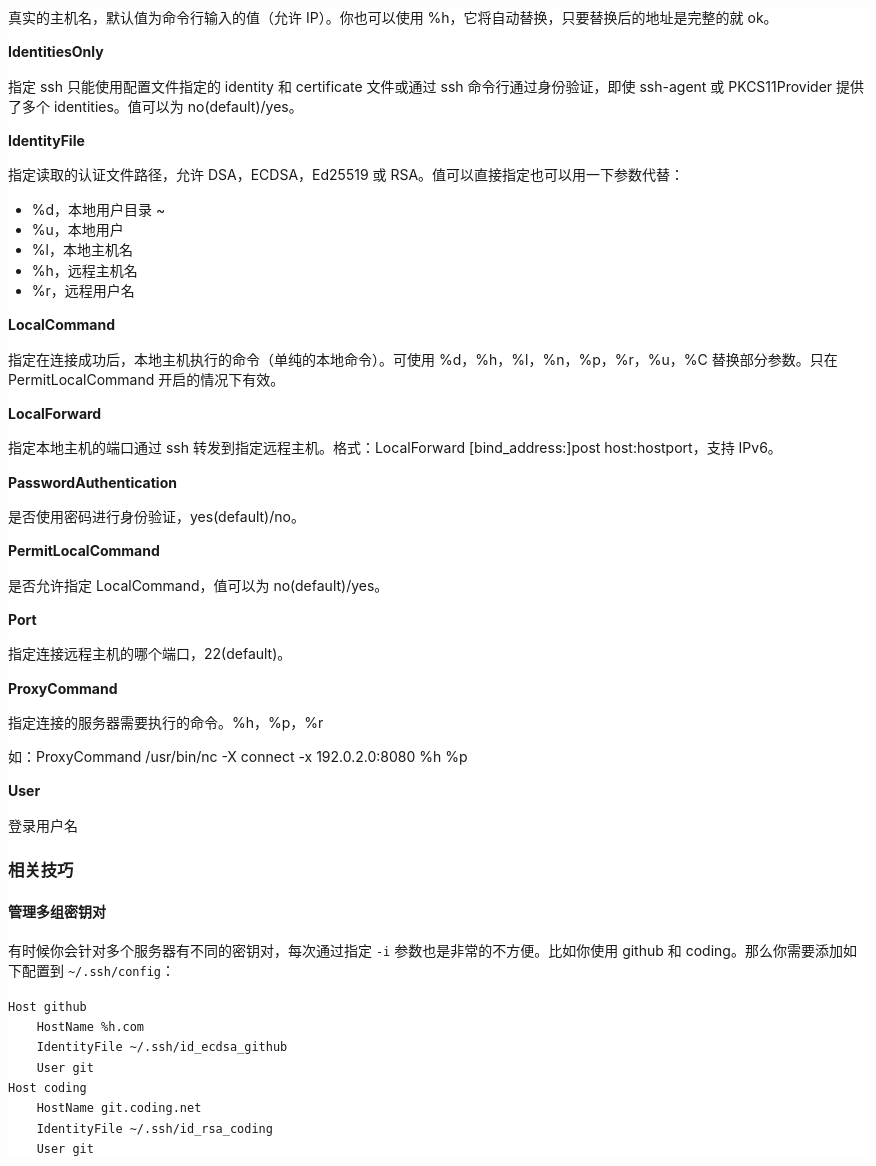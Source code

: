 真实的主机名，默认值为命令行输入的值（允许 IP）。你也可以使用 %h，它将自动替换，只要替换后的地址是完整的就 ok。

**IdentitiesOnly**

指定 ssh 只能使用配置文件指定的 identity 和 certificate 文件或通过 ssh 命令行通过身份验证，即使 ssh-agent 或 PKCS11Provider 提供了多个 identities。值可以为 no(default)/yes。

**IdentityFile**

指定读取的认证文件路径，允许 DSA，ECDSA，Ed25519 或 RSA。值可以直接指定也可以用一下参数代替：

- %d，本地用户目录 ~
- %u，本地用户
- %l，本地主机名
- %h，远程主机名
- %r，远程用户名

**LocalCommand**

指定在连接成功后，本地主机执行的命令（单纯的本地命令）。可使用 %d，%h，%l，%n，%p，%r，%u，%C 替换部分参数。只在 PermitLocalCommand 开启的情况下有效。

**LocalForward**

指定本地主机的端口通过 ssh 转发到指定远程主机。格式：LocalForward [bind_address:]post host:hostport，支持 IPv6。

**PasswordAuthentication**

是否使用密码进行身份验证，yes(default)/no。

**PermitLocalCommand**

是否允许指定 LocalCommand，值可以为 no(default)/yes。

**Port**

指定连接远程主机的哪个端口，22(default)。

**ProxyCommand**

指定连接的服务器需要执行的命令。%h，%p，%r

如：ProxyCommand /usr/bin/nc -X connect -x 192.0.2.0:8080 %h %p

**User**

登录用户名


### 相关技巧


#### 管理多组密钥对

有时候你会针对多个服务器有不同的密钥对，每次通过指定 `-i` 参数也是非常的不方便。比如你使用 github 和 coding。那么你需要添加如下配置到 `~/.ssh/config`：

```
Host github
    HostName %h.com
    IdentityFile ~/.ssh/id_ecdsa_github
    User git
Host coding
    HostName git.coding.net
    IdentityFile ~/.ssh/id_rsa_coding
    User git
```
